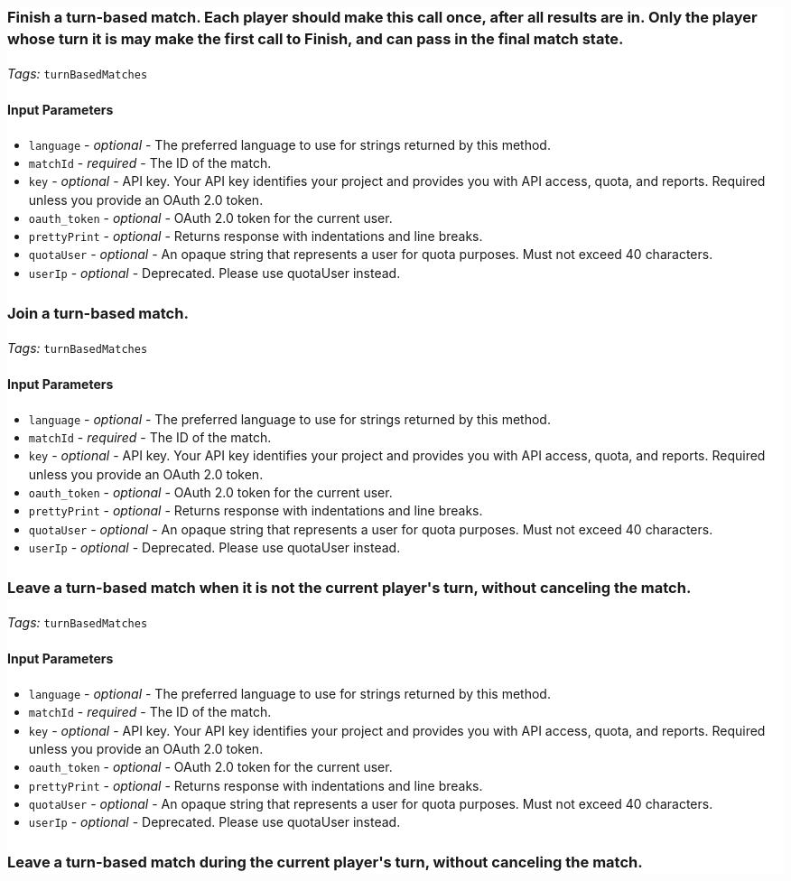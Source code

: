 ### Finish a turn-based match. Each player should make this call once, after all results are in. Only the player whose turn it is may make the first call to Finish, and can pass in the final match state.

*Tags:* `turnBasedMatches`

#### Input Parameters
* `language` - _optional_ - The preferred language to use for strings returned by this method.
* `matchId` - _required_ - The ID of the match.
* `key` - _optional_ - API key. Your API key identifies your project and provides you with API access, quota, and reports. Required unless you provide an OAuth 2.0 token.
* `oauth_token` - _optional_ - OAuth 2.0 token for the current user.
* `prettyPrint` - _optional_ - Returns response with indentations and line breaks.
* `quotaUser` - _optional_ - An opaque string that represents a user for quota purposes. Must not exceed 40 characters.
* `userIp` - _optional_ - Deprecated. Please use quotaUser instead.

### Join a turn-based match.

*Tags:* `turnBasedMatches`

#### Input Parameters
* `language` - _optional_ - The preferred language to use for strings returned by this method.
* `matchId` - _required_ - The ID of the match.
* `key` - _optional_ - API key. Your API key identifies your project and provides you with API access, quota, and reports. Required unless you provide an OAuth 2.0 token.
* `oauth_token` - _optional_ - OAuth 2.0 token for the current user.
* `prettyPrint` - _optional_ - Returns response with indentations and line breaks.
* `quotaUser` - _optional_ - An opaque string that represents a user for quota purposes. Must not exceed 40 characters.
* `userIp` - _optional_ - Deprecated. Please use quotaUser instead.

### Leave a turn-based match when it is not the current player's turn, without canceling the match.

*Tags:* `turnBasedMatches`

#### Input Parameters
* `language` - _optional_ - The preferred language to use for strings returned by this method.
* `matchId` - _required_ - The ID of the match.
* `key` - _optional_ - API key. Your API key identifies your project and provides you with API access, quota, and reports. Required unless you provide an OAuth 2.0 token.
* `oauth_token` - _optional_ - OAuth 2.0 token for the current user.
* `prettyPrint` - _optional_ - Returns response with indentations and line breaks.
* `quotaUser` - _optional_ - An opaque string that represents a user for quota purposes. Must not exceed 40 characters.
* `userIp` - _optional_ - Deprecated. Please use quotaUser instead.

### Leave a turn-based match during the current player's turn, without canceling the match.
